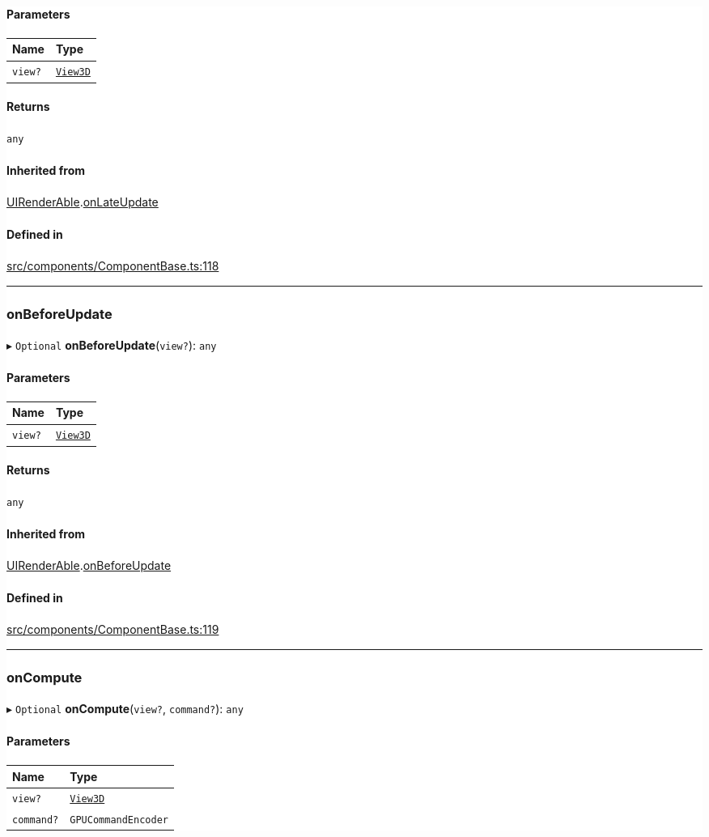 #### Parameters

| Name | Type |
| :------ | :------ |
| `view?` | [`View3D`](View3D.md) |

#### Returns

`any`

#### Inherited from

[UIRenderAble](UIRenderAble.md).[onLateUpdate](UIRenderAble.md#onlateupdate)

#### Defined in

[src/components/ComponentBase.ts:118](https://github.com/Orillusion/orillusion/blob/main/src/components/ComponentBase.ts#L118)

___

### onBeforeUpdate

▸ `Optional` **onBeforeUpdate**(`view?`): `any`

#### Parameters

| Name | Type |
| :------ | :------ |
| `view?` | [`View3D`](View3D.md) |

#### Returns

`any`

#### Inherited from

[UIRenderAble](UIRenderAble.md).[onBeforeUpdate](UIRenderAble.md#onbeforeupdate)

#### Defined in

[src/components/ComponentBase.ts:119](https://github.com/Orillusion/orillusion/blob/main/src/components/ComponentBase.ts#L119)

___

### onCompute

▸ `Optional` **onCompute**(`view?`, `command?`): `any`

#### Parameters

| Name | Type |
| :------ | :------ |
| `view?` | [`View3D`](View3D.md) |
| `command?` | `GPUCommandEncoder` |
